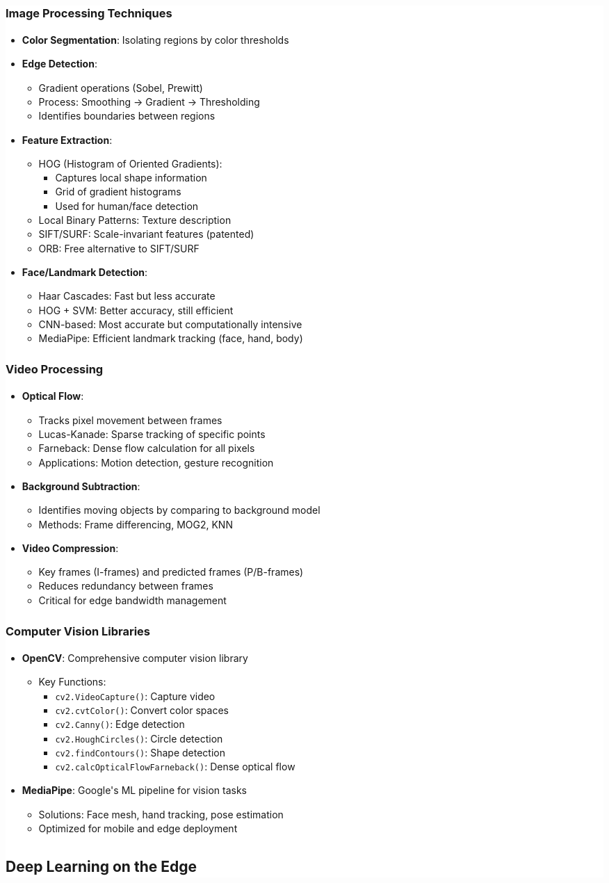### Image Processing Techniques
- **Color Segmentation**: Isolating regions by color thresholds
- **Edge Detection**: 
  - Gradient operations (Sobel, Prewitt)
  - Process: Smoothing → Gradient → Thresholding
  - Identifies boundaries between regions
  
- **Feature Extraction**:
  - HOG (Histogram of Oriented Gradients): 
    - Captures local shape information
    - Grid of gradient histograms
    - Used for human/face detection
  - Local Binary Patterns: Texture description
  - SIFT/SURF: Scale-invariant features (patented)
  - ORB: Free alternative to SIFT/SURF

- **Face/Landmark Detection**:
  - Haar Cascades: Fast but less accurate
  - HOG + SVM: Better accuracy, still efficient
  - CNN-based: Most accurate but computationally intensive
  - MediaPipe: Efficient landmark tracking (face, hand, body)

### Video Processing
- **Optical Flow**: 
  - Tracks pixel movement between frames
  - Lucas-Kanade: Sparse tracking of specific points
  - Farneback: Dense flow calculation for all pixels
  - Applications: Motion detection, gesture recognition
  
- **Background Subtraction**:
  - Identifies moving objects by comparing to background model
  - Methods: Frame differencing, MOG2, KNN
  
- **Video Compression**:
  - Key frames (I-frames) and predicted frames (P/B-frames)
  - Reduces redundancy between frames
  - Critical for edge bandwidth management

### Computer Vision Libraries
- **OpenCV**: Comprehensive computer vision library
  - Key Functions: 
    - `cv2.VideoCapture()`: Capture video
    - `cv2.cvtColor()`: Convert color spaces
    - `cv2.Canny()`: Edge detection
    - `cv2.HoughCircles()`: Circle detection
    - `cv2.findContours()`: Shape detection
    - `cv2.calcOpticalFlowFarneback()`: Dense optical flow

- **MediaPipe**: Google's ML pipeline for vision tasks
  - Solutions: Face mesh, hand tracking, pose estimation
  - Optimized for mobile and edge deployment

## Deep Learning on the Edge
